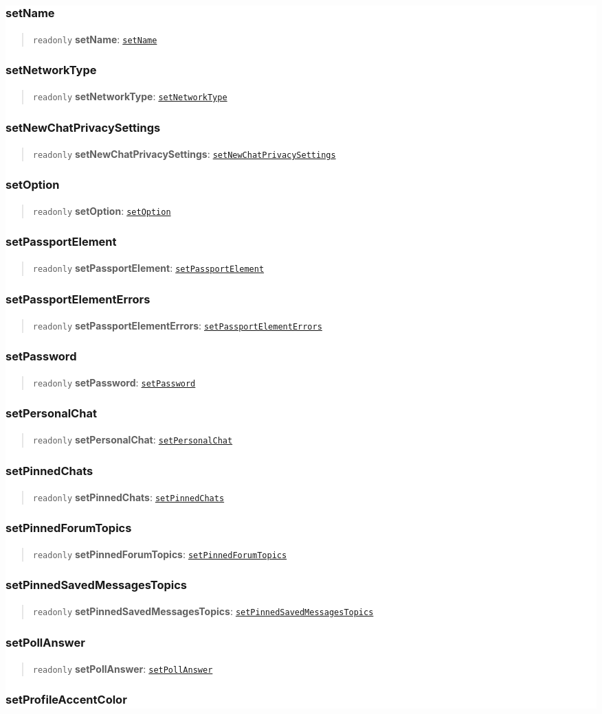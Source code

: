 ### setName

> `readonly` **setName**: [`setName`](setName.md)

### setNetworkType

> `readonly` **setNetworkType**: [`setNetworkType`](setNetworkType.md)

### setNewChatPrivacySettings

> `readonly` **setNewChatPrivacySettings**: [`setNewChatPrivacySettings`](setNewChatPrivacySettings.md)

### setOption

> `readonly` **setOption**: [`setOption`](setOption.md)

### setPassportElement

> `readonly` **setPassportElement**: [`setPassportElement`](setPassportElement.md)

### setPassportElementErrors

> `readonly` **setPassportElementErrors**: [`setPassportElementErrors`](setPassportElementErrors.md)

### setPassword

> `readonly` **setPassword**: [`setPassword`](setPassword.md)

### setPersonalChat

> `readonly` **setPersonalChat**: [`setPersonalChat`](setPersonalChat.md)

### setPinnedChats

> `readonly` **setPinnedChats**: [`setPinnedChats`](setPinnedChats.md)

### setPinnedForumTopics

> `readonly` **setPinnedForumTopics**: [`setPinnedForumTopics`](setPinnedForumTopics.md)

### setPinnedSavedMessagesTopics

> `readonly` **setPinnedSavedMessagesTopics**: [`setPinnedSavedMessagesTopics`](setPinnedSavedMessagesTopics.md)

### setPollAnswer

> `readonly` **setPollAnswer**: [`setPollAnswer`](setPollAnswer.md)

### setProfileAccentColor
